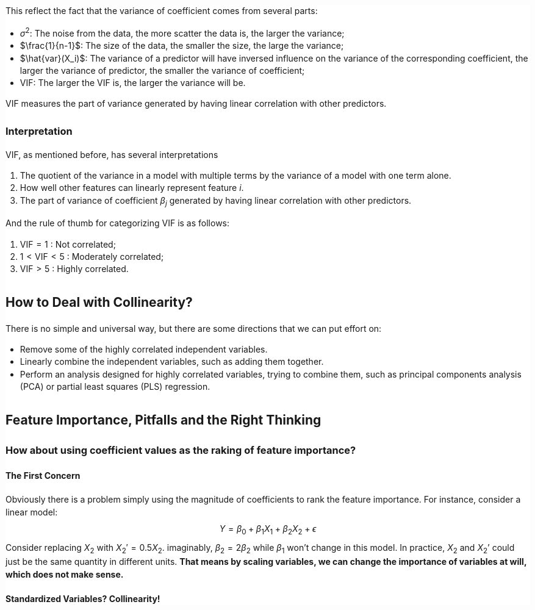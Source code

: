 This reflect the fact that the variance of coefficient comes from several parts:

- $\sigma^2$: The noise from the data, the more scatter the data is, the larger the variance;
- $\frac{1}{n-1}$: The size of the data, the smaller the size, the large the variance;
- $\hat{var}(X_i)$: The variance of a predictor will have inversed influence on the variance of the corresponding coefficient, the larger the variance of predictor, the smaller the variance of coefficient;
- VIF: The larger the VIF is, the larger the variance will be.

VIF measures the part of variance generated by having linear correlation with other predictors.

### Interpretation

VIF, as mentioned before, has several interpretations

1. The quotient of the variance in a model with multiple terms by the variance of a model with one term alone.
2.  How well other features can linearly represent feature $i$.
3. The part of variance of coefficient $\beta_j$ generated by having linear correlation with other predictors.

And the rule of thumb for categorizing VIF is as follows:

1. $\text{VIF} = 1$ : Not correlated;
2. $1 < \text{VIF} < 5$ : Moderately correlated;
3. $\text{VIF} > 5$ : Highly correlated.

## How to Deal with Collinearity?

There is no simple and universal way, but there are some directions that we can put effort on:

- Remove some of the highly correlated independent variables.
- Linearly combine the independent variables, such as adding them together.
- Perform an analysis designed for highly correlated variables, trying to combine them, such as principal components analysis (PCA) or partial least squares (PLS) regression.

## Feature Importance, Pitfalls and the Right Thinking

### How about using coefficient values as the raking of feature importance?

#### The First Concern

Obviously there is a problem simply using the magnitude of coefficients to rank the feature importance. For instance, consider a linear model:
$$
Y = \beta_0 + \beta_1 X_1 + \beta_2 X_2 + \epsilon
$$
Consider replacing $X_2$ with $X_2' = 0.5 X_2$. imaginably, $\beta_2 = 2 \beta_2$ while $\beta_1$ won’t change in this model. In practice, $X_2$ and $X_2’$ could just be the same quantity in different units. **That means by scaling variables, we can change the importance of variables at will, which does not make sense.**

#### Standardized Variables? Collinearity!
